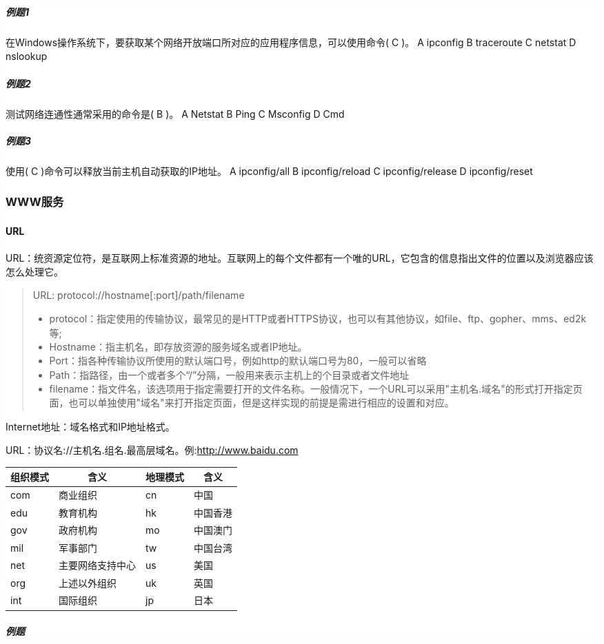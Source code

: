 ##### 例题1

在Windows操作系统下，要获取某个网络开放端口所对应的应用程序信息，可以使用命令( C )。
A ipconfig	B traceroute 	C netstat	D nslookup

##### 例题2

测试网络连通性通常采用的命令是( B )。
A Netstat	B Ping	C Msconfig	D Cmd

##### 例题3

使用( C )命令可以释放当前主机自动获取的IP地址。
A ipconfig/all
B ipconfig/reload
C ipconfig/release
D ipconfig/reset 

### WWW服务



#### URL

URL：统资源定位符，是互联网上标准资源的地址。互联网上的每个文件都有一个唯的URL，它包含的信息指出文件的位置以及浏览器应该怎么处理它。

> URL: protocol://hostname[:port]/path/filename
>
> - protocol：指定使用的传输协议，最常见的是HTTP或者HTTPS协议，也可以有其他协议，如file、ftp、gopher、mms、ed2k等;
> - Hostname：指主机名，即存放资源的服务域名或者IP地址。
> - Port：指各种传输协议所使用的默认端口号，例如http的默认端口号为80，一般可以省略
> - Path：指路径，由一个或者多个“/”分隔，一般用来表示主机上的个目录或者文件地址
> - filename：指文件名，该选项用于指定需要打开的文件名称。一般情况下，一个URL可以采用"主机名.域名"的形式打开指定页面，也可以单独使用"域名"来打开指定页面，但是这样实现的前提是需进行相应的设置和对应。

Internet地址：域名格式和IP地址格式。

URL：协议名://主机名.组名.最高层域名。例:http://www.baidu.com

| 组织模式 | 含义             | 地理模式 | 含义     |
| -------- | ---------------- | -------- | -------- |
| com      | 商业组织         | cn       | 中国     |
| edu      | 教育机构         | hk       | 中国香港 |
| gov      | 政府机构         | mo       | 中国澳门 |
| mil      | 军事部门         | tw       | 中国台湾 |
| net      | 主要网络支持中心 | us       | 美国     |
| org      | 上述以外组织     | uk       | 英国     |
| int      | 国际组织         | jp       | 日本     |

##### 例题
